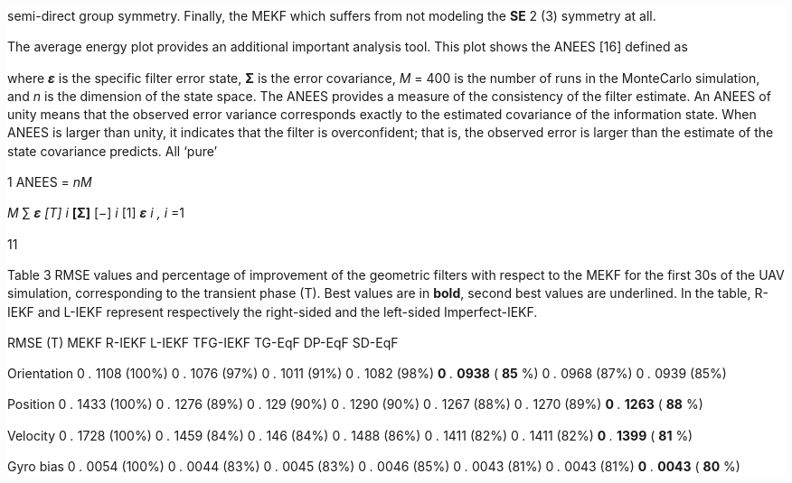 

semi-direct group symmetry. Finally, the MEKF which
suffers from not modeling the **SE** 2 (3) symmetry at all.


The average energy plot provides an additional important analysis tool. This plot shows the ANEES [16] defined as



where _**ε**_ is the specific filter error state, **Σ** is the error
covariance, _M_ = 400 is the number of runs in the MonteCarlo simulation, and _n_ is the dimension of the state
space. The ANEES provides a measure of the consistency of the filter estimate. An ANEES of unity means
that the observed error variance corresponds exactly to
the estimated covariance of the information state. When
ANEES is larger than unity, it indicates that the filter is
overconfident; that is, the observed error is larger than
the estimate of the state covariance predicts. All ‘pure’



1
ANEES =
_nM_



_M_
∑ _**ε**_ _[T]_ _i_ **[Σ]** [−] _i_ [1] _**ε**_ _i_ _,_
_i_ =1



11


Table 3
RMSE values and percentage of improvement of the geometric filters with respect to the MEKF for the first 30s of the UAV
simulation, corresponding to the transient phase (T). Best values are in **bold**, second best values are underlined. In the table,
R-IEKF and L-IEKF represent respectively the right-sided and the left-sided Imperfect-IEKF.


RMSE (T) MEKF R-IEKF L-IEKF TFG-IEKF TG-EqF DP-EqF SD-EqF


Orientation 0 _._ 1108 (100%) 0 _._ 1076 (97%) 0 _._ 1011 (91%) 0 _._ 1082 (98%) **0** _._ **0938** ( **85** %) 0 _._ 0968 (87%) 0 _._ 0939 (85%)


Position 0 _._ 1433 (100%) 0 _._ 1276 (89%) 0 _._ 129 (90%) 0 _._ 1290 (90%) 0 _._ 1267 (88%) 0 _._ 1270 (89%) **0** _._ **1263** ( **88** %)


Velocity 0 _._ 1728 (100%) 0 _._ 1459 (84%) 0 _._ 146 (84%) 0 _._ 1488 (86%) 0 _._ 1411 (82%) 0 _._ 1411 (82%) **0** _._ **1399** ( **81** %)


Gyro bias 0 _._ 0054 (100%) 0 _._ 0044 (83%) 0 _._ 0045 (83%) 0 _._ 0046 (85%) 0 _._ 0043 (81%) 0 _._ 0043 (81%) **0** _._ **0043** ( **80** %)

